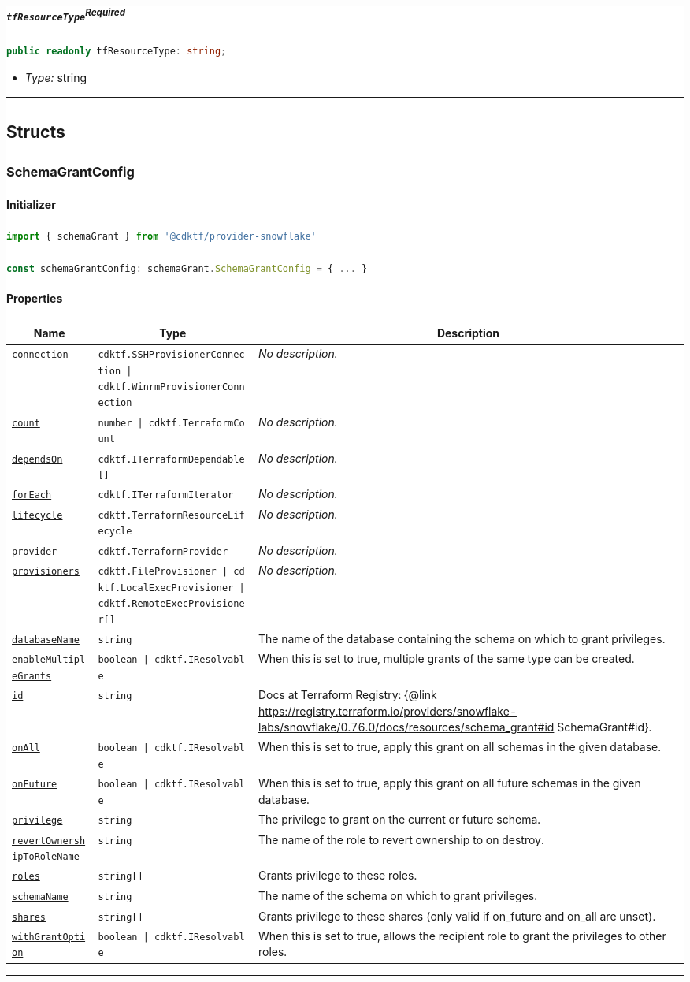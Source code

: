 
##### `tfResourceType`<sup>Required</sup> <a name="tfResourceType" id="@cdktf/provider-snowflake.schemaGrant.SchemaGrant.property.tfResourceType"></a>

```typescript
public readonly tfResourceType: string;
```

- *Type:* string

---

## Structs <a name="Structs" id="Structs"></a>

### SchemaGrantConfig <a name="SchemaGrantConfig" id="@cdktf/provider-snowflake.schemaGrant.SchemaGrantConfig"></a>

#### Initializer <a name="Initializer" id="@cdktf/provider-snowflake.schemaGrant.SchemaGrantConfig.Initializer"></a>

```typescript
import { schemaGrant } from '@cdktf/provider-snowflake'

const schemaGrantConfig: schemaGrant.SchemaGrantConfig = { ... }
```

#### Properties <a name="Properties" id="Properties"></a>

| **Name** | **Type** | **Description** |
| --- | --- | --- |
| <code><a href="#@cdktf/provider-snowflake.schemaGrant.SchemaGrantConfig.property.connection">connection</a></code> | <code>cdktf.SSHProvisionerConnection \| cdktf.WinrmProvisionerConnection</code> | *No description.* |
| <code><a href="#@cdktf/provider-snowflake.schemaGrant.SchemaGrantConfig.property.count">count</a></code> | <code>number \| cdktf.TerraformCount</code> | *No description.* |
| <code><a href="#@cdktf/provider-snowflake.schemaGrant.SchemaGrantConfig.property.dependsOn">dependsOn</a></code> | <code>cdktf.ITerraformDependable[]</code> | *No description.* |
| <code><a href="#@cdktf/provider-snowflake.schemaGrant.SchemaGrantConfig.property.forEach">forEach</a></code> | <code>cdktf.ITerraformIterator</code> | *No description.* |
| <code><a href="#@cdktf/provider-snowflake.schemaGrant.SchemaGrantConfig.property.lifecycle">lifecycle</a></code> | <code>cdktf.TerraformResourceLifecycle</code> | *No description.* |
| <code><a href="#@cdktf/provider-snowflake.schemaGrant.SchemaGrantConfig.property.provider">provider</a></code> | <code>cdktf.TerraformProvider</code> | *No description.* |
| <code><a href="#@cdktf/provider-snowflake.schemaGrant.SchemaGrantConfig.property.provisioners">provisioners</a></code> | <code>cdktf.FileProvisioner \| cdktf.LocalExecProvisioner \| cdktf.RemoteExecProvisioner[]</code> | *No description.* |
| <code><a href="#@cdktf/provider-snowflake.schemaGrant.SchemaGrantConfig.property.databaseName">databaseName</a></code> | <code>string</code> | The name of the database containing the schema on which to grant privileges. |
| <code><a href="#@cdktf/provider-snowflake.schemaGrant.SchemaGrantConfig.property.enableMultipleGrants">enableMultipleGrants</a></code> | <code>boolean \| cdktf.IResolvable</code> | When this is set to true, multiple grants of the same type can be created. |
| <code><a href="#@cdktf/provider-snowflake.schemaGrant.SchemaGrantConfig.property.id">id</a></code> | <code>string</code> | Docs at Terraform Registry: {@link https://registry.terraform.io/providers/snowflake-labs/snowflake/0.76.0/docs/resources/schema_grant#id SchemaGrant#id}. |
| <code><a href="#@cdktf/provider-snowflake.schemaGrant.SchemaGrantConfig.property.onAll">onAll</a></code> | <code>boolean \| cdktf.IResolvable</code> | When this is set to true, apply this grant on all schemas in the given database. |
| <code><a href="#@cdktf/provider-snowflake.schemaGrant.SchemaGrantConfig.property.onFuture">onFuture</a></code> | <code>boolean \| cdktf.IResolvable</code> | When this is set to true, apply this grant on all future schemas in the given database. |
| <code><a href="#@cdktf/provider-snowflake.schemaGrant.SchemaGrantConfig.property.privilege">privilege</a></code> | <code>string</code> | The privilege to grant on the current or future schema. |
| <code><a href="#@cdktf/provider-snowflake.schemaGrant.SchemaGrantConfig.property.revertOwnershipToRoleName">revertOwnershipToRoleName</a></code> | <code>string</code> | The name of the role to revert ownership to on destroy. |
| <code><a href="#@cdktf/provider-snowflake.schemaGrant.SchemaGrantConfig.property.roles">roles</a></code> | <code>string[]</code> | Grants privilege to these roles. |
| <code><a href="#@cdktf/provider-snowflake.schemaGrant.SchemaGrantConfig.property.schemaName">schemaName</a></code> | <code>string</code> | The name of the schema on which to grant privileges. |
| <code><a href="#@cdktf/provider-snowflake.schemaGrant.SchemaGrantConfig.property.shares">shares</a></code> | <code>string[]</code> | Grants privilege to these shares (only valid if on_future and on_all are unset). |
| <code><a href="#@cdktf/provider-snowflake.schemaGrant.SchemaGrantConfig.property.withGrantOption">withGrantOption</a></code> | <code>boolean \| cdktf.IResolvable</code> | When this is set to true, allows the recipient role to grant the privileges to other roles. |

---